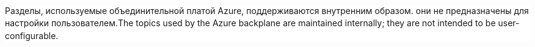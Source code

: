 <span data-ttu-id="ca761-348">Разделы, используемые объединительной платой Azure, поддерживаются внутренним образом. они не предназначены для настройки пользователем.</span><span class="sxs-lookup"><span data-stu-id="ca761-348">The topics used by the Azure backplane are maintained internally; they are not intended to be user-configurable.</span></span>
